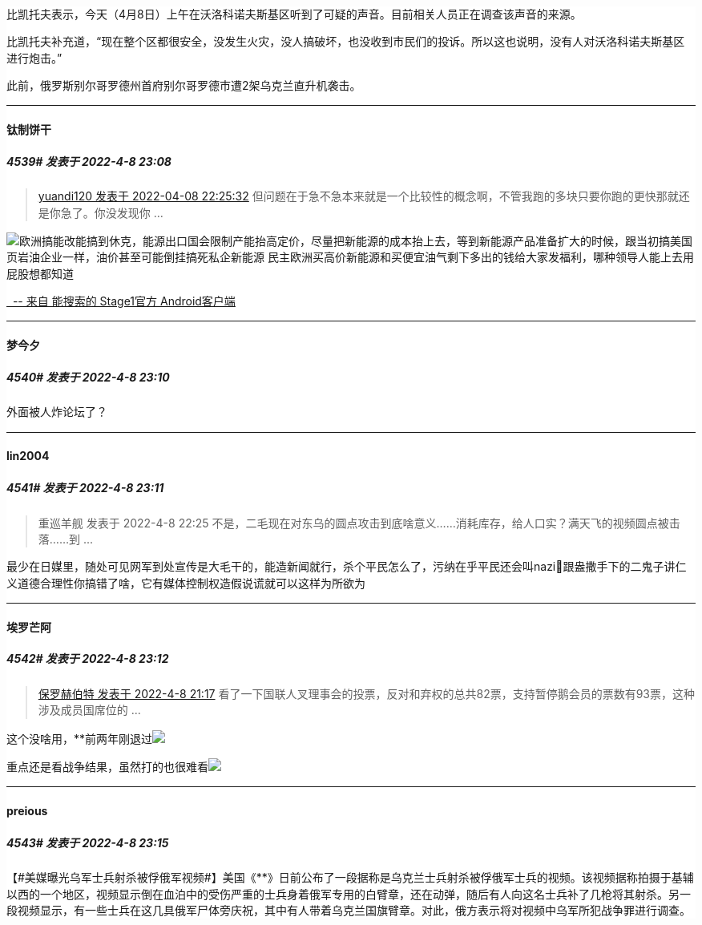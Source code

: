 比凯托夫表示，今天（4月8日）上午在沃洛科诺夫斯基区听到了可疑的声音。目前相关人员正在调查该声音的来源。

比凯托夫补充道，“现在整个区都很安全，没发生火灾，没人搞破坏，也没收到市民们的投诉。所以这也说明，没有人对沃洛科诺夫斯基区进行炮击。”

此前，俄罗斯别尔哥罗德州首府别尔哥罗德市遭2架乌克兰直升机袭击。

*****

####  钛制饼干  
##### 4539#       发表于 2022-4-8 23:08

<blockquote><a href="httphttps://bbs.saraba1st.com/2b/forum.php?mod=redirect&amp;goto=findpost&amp;pid=55369741&amp;ptid=2061824" target="_blank">yuandi120 发表于 2022-04-08 22:25:32</a>
但问题在于急不急本来就是一个比较性的概念啊，不管我跑的多块只要你跑的更快那就还是你急了。你没发现你 ...</blockquote><img src="https://static.saraba1st.com/image/smiley/face2017/067.png" referrerpolicy="no-referrer">欧洲搞能改能搞到休克，能源出口国会限制产能抬高定价，尽量把新能源的成本抬上去，等到新能源产品准备扩大的时候，跟当初搞美国页岩油企业一样，油价甚至可能倒挂搞死私企新能源
民主欧洲买高价新能源和买便宜油气剩下多出的钱给大家发福利，哪种领导人能上去用屁股想都知道

[  -- 来自 能搜索的 Stage1官方 Android客户端](https://www.coolapk.com/apk/140634)

*****

####  梦今夕  
##### 4540#       发表于 2022-4-8 23:10

外面被人炸论坛了？



*****

####  lin2004  
##### 4541#       发表于 2022-4-8 23:11

<blockquote>重巡羊舰 发表于 2022-4-8 22:25
不是，二毛现在对东乌的圆点攻击到底啥意义……消耗库存，给人口实？满天飞的视频圆点被击落……到 ...</blockquote>
最少在日媒里，随处可见网军到处宣传是大毛干的，能造新闻就行，杀个平民怎么了，污纳在乎平民还会叫nazi🐴跟盎撒手下的二鬼子讲仁义道德合理性你搞错了啥，它有媒体控制权造假说谎就可以这样为所欲为

*****

####  埃罗芒阿  
##### 4542#       发表于 2022-4-8 23:12

<blockquote><a href="httphttps://bbs.saraba1st.com/2b/forum.php?mod=redirect&amp;goto=findpost&amp;pid=55368827&amp;ptid=2061824" target="_blank">保罗赫伯特 发表于 2022-4-8 21:17</a>
看了一下国联人叉理事会的投票，反对和弃权的总共82票，支持暂停鹅会员的票数有93票，这种涉及成员国席位的 ...</blockquote>
这个没啥用，**前两年刚退过<img src="https://static.saraba1st.com/image/smiley/face2017/065.png" referrerpolicy="no-referrer">

重点还是看战争结果，虽然打的也很难看<img src="https://static.saraba1st.com/image/smiley/face2017/068.png" referrerpolicy="no-referrer">

*****

####  preious  
##### 4543#       发表于 2022-4-8 23:15

【#美媒曝光乌军士兵射杀被俘俄军视频#】美国《**》日前公布了一段据称是乌克兰士兵射杀被俘俄军士兵的视频。该视频据称拍摄于基辅以西的一个地区，视频显示倒在血泊中的受伤严重的士兵身着俄军专用的白臂章，还在动弹，随后有人向这名士兵补了几枪将其射杀。另一段视频显示，有一些士兵在这几具俄军尸体旁庆祝，其中有人带着乌克兰国旗臂章。对此，俄方表示将对视频中乌军所犯战争罪进行调查。

